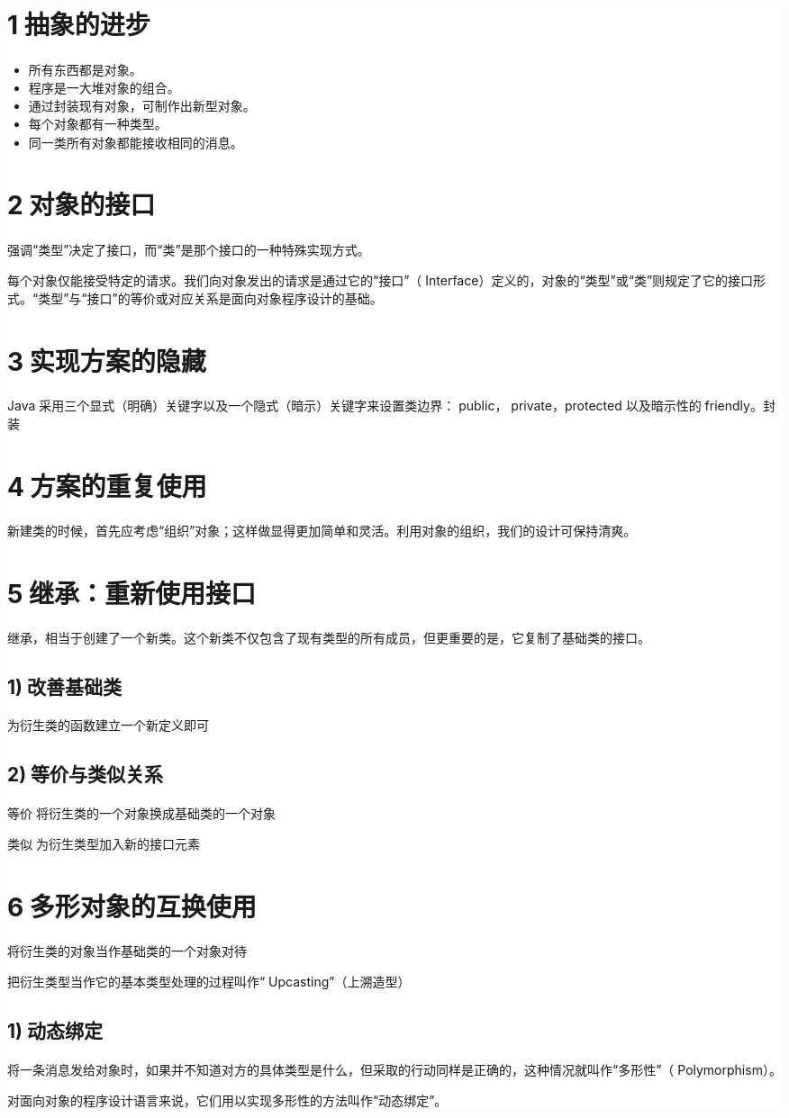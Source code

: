# 1 抽象的进步

+ 所有东西都是对象。
+ 程序是一大堆对象的组合。
+ 通过封装现有对象，可制作出新型对象。
+ 每个对象都有一种类型。
+ 同一类所有对象都能接收相同的消息。

# 2 对象的接口

强调“类型”决定了接口，而“类”是那个接口的一种特殊实现方式。

每个对象仅能接受特定的请求。我们向对象发出的请求是通过它的“接口”（ Interface）定义的，对象的“类型”或“类”则规定了它的接口形式。“类型”与“接口”的等价或对应关系是面向对象程序设计的基础。

# 3 实现方案的隐藏

Java 采用三个显式（明确）关键字以及一个隐式（暗示）关键字来设置类边界： public， private，protected 以及暗示性的 friendly。封装

# 4 方案的重复使用

新建类的时候，首先应考虑“组织”对象；这样做显得更加简单和灵活。利用对象的组织，我们的设计可保持清爽。

# 5 继承：重新使用接口

继承，相当于创建了一个新类。这个新类不仅包含了现有类型的所有成员，但更重要的是，它复制了基础类的接口。

## 1) 改善基础类

为衍生类的函数建立一个新定义即可

## 2) 等价与类似关系
等价 将衍生类的一个对象换成基础类的一个对象

类似 为衍生类型加入新的接口元素

# 6 多形对象的互换使用

将衍生类的对象当作基础类的一个对象对待

把衍生类型当作它的基本类型处理的过程叫作“ Upcasting”（上溯造型）

## 1) 动态绑定

将一条消息发给对象时，如果并不知道对方的具体类型是什么，但采取的行动同样是正确的，这种情况就叫作“多形性”（ Polymorphism）。

对面向对象的程序设计语言来说，它们用以实现多形性的方法叫作“动态绑定”。
